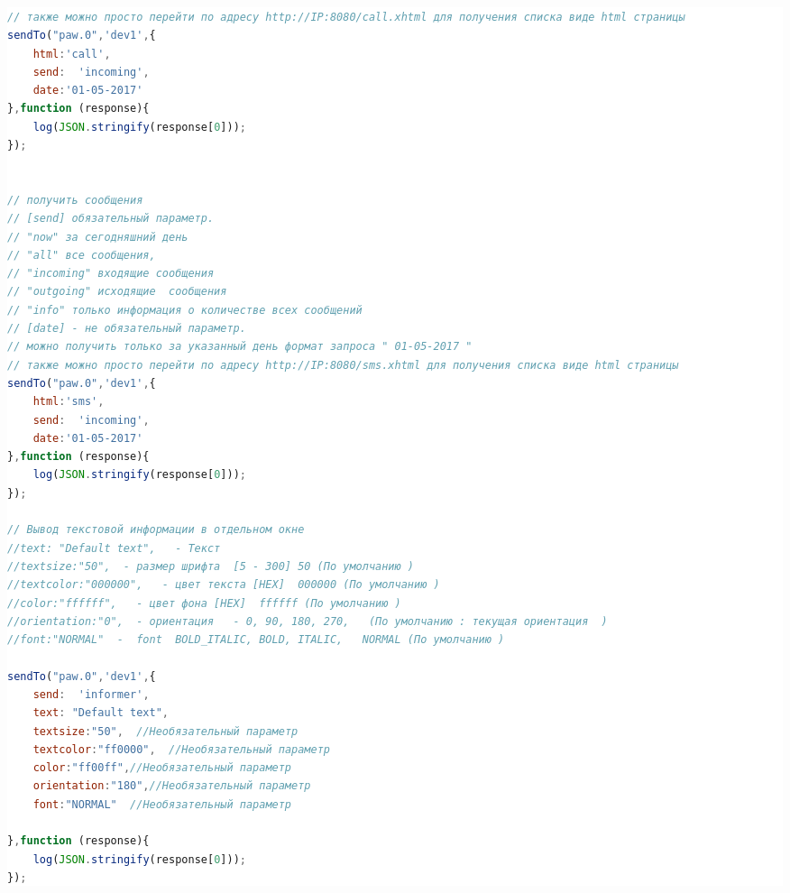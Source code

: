 ```javascript
// также можно просто перейти по адресу http://IP:8080/call.xhtml для получения списка виде html страницы
sendTo("paw.0",'dev1',{
    html:'call',
    send:  'incoming',
    date:'01-05-2017'
},function (response){
    log(JSON.stringify(response[0]));
});


// получить сообщения 
// [send] обязательный параметр.
// "now" за сегодняшний день
// "all" все сообщения, 
// "incoming" входящие сообщения
// "outgoing" исходящие  сообщения
// "info" только информация о количестве всех сообщений 
// [date] - не обязательный параметр.
// можно получить только за указанный день формат запроса " 01-05-2017 "
// также можно просто перейти по адресу http://IP:8080/sms.xhtml для получения списка виде html страницы
sendTo("paw.0",'dev1',{
    html:'sms',
    send:  'incoming',
    date:'01-05-2017'
},function (response){
    log(JSON.stringify(response[0]));
});

// Вывод текстовой информации в отдельном окне
//text: "Default text",   - Текст        
//textsize:"50",  - размер шрифта  [5 - 300] 50 (По умолчанию )
//textcolor:"000000",   - цвет текста [HEX]  000000 (По умолчанию )
//color:"ffffff",   - цвет фона [HEX]  ffffff (По умолчанию )
//orientation:"0",  - ориентация   - 0, 90, 180, 270,   (По умолчанию : текущая ориентация  )
//font:"NORMAL"  -  font  BOLD_ITALIC, BOLD, ITALIC,   NORMAL (По умолчанию )

sendTo("paw.0",'dev1',{
    send:  'informer', 
    text: "Default text",    
    textsize:"50",  //Необязательный параметр
    textcolor:"ff0000",  //Необязательный параметр
    color:"ff00ff",//Необязательный параметр
    orientation:"180",//Необязательный параметр
    font:"NORMAL"  //Необязательный параметр
    
},function (response){
    log(JSON.stringify(response[0]));
});

```
